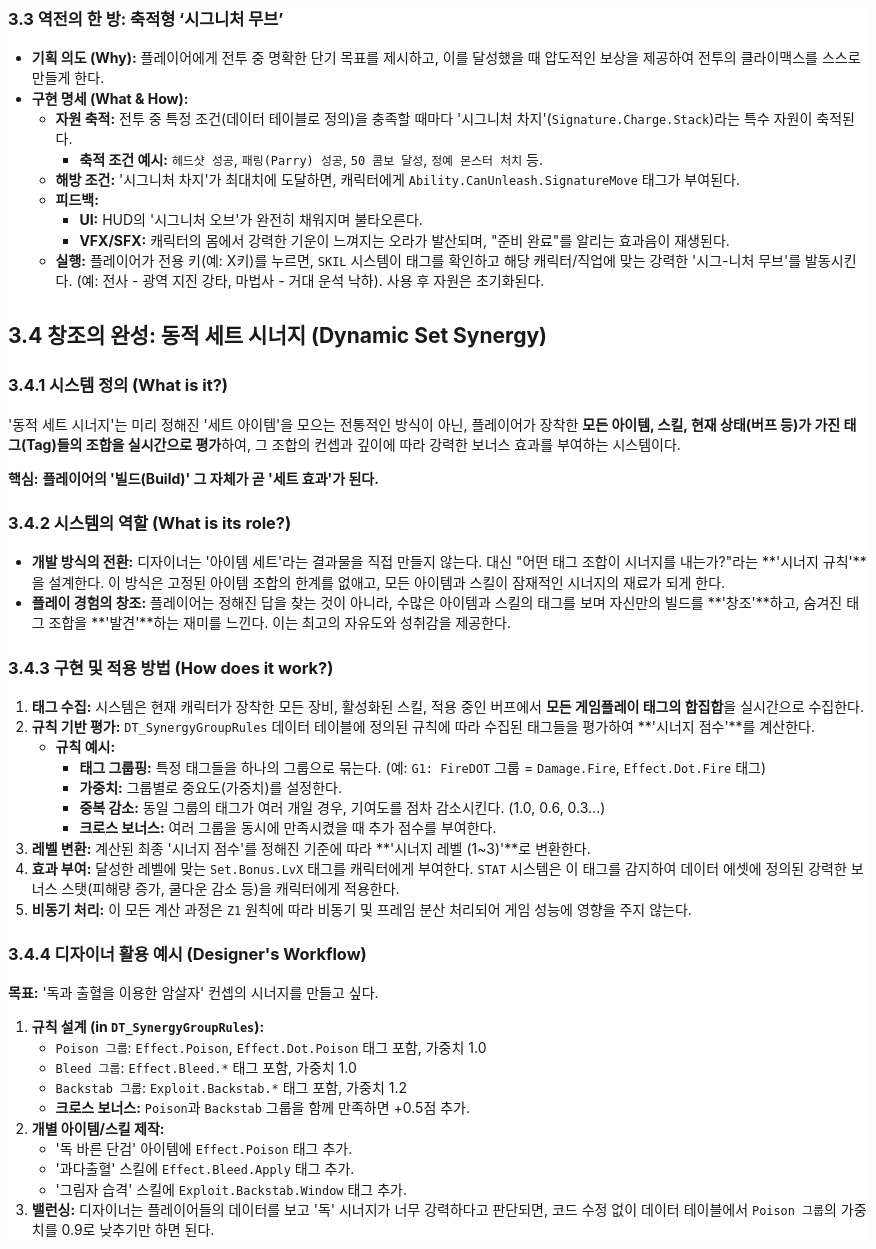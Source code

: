 ### **3.3 역전의 한 방: 축적형 ‘시그니처 무브’**

*   **기획 의도 (Why):** 플레이어에게 전투 중 명확한 단기 목표를 제시하고, 이를 달성했을 때 압도적인 보상을 제공하여 전투의 클라이맥스를 스스로 만들게 한다.
*   **구현 명세 (What & How):**
    *   **자원 축적:** 전투 중 특정 조건(데이터 테이블로 정의)을 충족할 때마다 '시그니처 차지'(`Signature.Charge.Stack`)라는 특수 자원이 축적된다.
        *   **축적 조건 예시:** `헤드샷 성공`, `패링(Parry) 성공`, `50 콤보 달성`, `정예 몬스터 처치` 등.
    *   **해방 조건:** '시그니처 차지'가 최대치에 도달하면, 캐릭터에게 `Ability.CanUnleash.SignatureMove` 태그가 부여된다.
    *   **피드백:**
        *   **UI:** HUD의 '시그니처 오브'가 완전히 채워지며 불타오른다.
        *   **VFX/SFX:** 캐릭터의 몸에서 강력한 기운이 느껴지는 오라가 발산되며, "준비 완료"를 알리는 효과음이 재생된다.
    *   **실행:** 플레이어가 전용 키(예: X키)를 누르면, `SKIL` 시스템이 태그를 확인하고 해당 캐릭터/직업에 맞는 강력한 '시그-니처 무브'를 발동시킨다. (예: 전사 - 광역 지진 강타, 마법사 - 거대 운석 낙하). 사용 후 자원은 초기화된다.


## **3.4 창조의 완성: 동적 세트 시너지 (Dynamic Set Synergy)**

### **3.4.1 시스템 정의 (What is it?)**
'동적 세트 시너지'는 미리 정해진 '세트 아이템'을 모으는 전통적인 방식이 아닌, 플레이어가 장착한 **모든 아이템, 스킬, 현재 상태(버프 등)가 가진 태그(Tag)들의 조합을 실시간으로 평가**하여, 그 조합의 컨셉과 깊이에 따라 강력한 보너스 효과를 부여하는 시스템이다.

**핵심:** **플레이어의 '빌드(Build)' 그 자체가 곧 '세트 효과'가 된다.**

### **3.4.2 시스템의 역할 (What is its role?)**
*   **개발 방식의 전환:** 디자이너는 '아이템 세트'라는 결과물을 직접 만들지 않는다. 대신 "어떤 태그 조합이 시너지를 내는가?"라는 **'시너지 규칙'**을 설계한다. 이 방식은 고정된 아이템 조합의 한계를 없애고, 모든 아이템과 스킬이 잠재적인 시너지의 재료가 되게 한다.
*   **플레이 경험의 창조:** 플레이어는 정해진 답을 찾는 것이 아니라, 수많은 아이템과 스킬의 태그를 보며 자신만의 빌드를 **'창조'**하고, 숨겨진 태그 조합을 **'발견'**하는 재미를 느낀다. 이는 최고의 자유도와 성취감을 제공한다.

### **3.4.3 구현 및 적용 방법 (How does it work?)**
1.  **태그 수집:** 시스템은 현재 캐릭터가 장착한 모든 장비, 활성화된 스킬, 적용 중인 버프에서 **모든 게임플레이 태그의 합집합**을 실시간으로 수집한다.
2.  **규칙 기반 평가:** `DT_SynergyGroupRules` 데이터 테이블에 정의된 규칙에 따라 수집된 태그들을 평가하여 **'시너지 점수'**를 계산한다.
    *   **규칙 예시:**
        *   **태그 그룹핑:** 특정 태그들을 하나의 그룹으로 묶는다. (예: `G1: FireDOT` 그룹 = `Damage.Fire`, `Effect.Dot.Fire` 태그)
        *   **가중치:** 그룹별로 중요도(가중치)를 설정한다.
        *   **중복 감소:** 동일 그룹의 태그가 여러 개일 경우, 기여도를 점차 감소시킨다. (1.0, 0.6, 0.3...)
        *   **크로스 보너스:** 여러 그룹을 동시에 만족시켰을 때 추가 점수를 부여한다.
3.  **레벨 변환:** 계산된 최종 '시너지 점수'를 정해진 기준에 따라 **'시너지 레벨 (1~3)'**로 변환한다.
4.  **효과 부여:** 달성한 레벨에 맞는 `Set.Bonus.LvX` 태그를 캐릭터에게 부여한다. `STAT` 시스템은 이 태그를 감지하여 데이터 에셋에 정의된 강력한 보너스 스탯(피해량 증가, 쿨다운 감소 등)을 캐릭터에게 적용한다.
5.  **비동기 처리:** 이 모든 계산 과정은 `Z1` 원칙에 따라 비동기 및 프레임 분산 처리되어 게임 성능에 영향을 주지 않는다.

### **3.4.4 디자이너 활용 예시 (Designer's Workflow)**
**목표:** '독과 출혈을 이용한 암살자' 컨셉의 시너지를 만들고 싶다.

1.  **규칙 설계 (in `DT_SynergyGroupRules`):**
    *   `Poison 그룹`: `Effect.Poison`, `Effect.Dot.Poison` 태그 포함, 가중치 1.0
    *   `Bleed 그룹`: `Effect.Bleed.*` 태그 포함, 가중치 1.0
    *   `Backstab 그룹`: `Exploit.Backstab.*` 태그 포함, 가중치 1.2
    *   **크로스 보너스:** `Poison`과 `Backstab` 그룹을 함께 만족하면 +0.5점 추가.
2.  **개별 아이템/스킬 제작:**
    *   '독 바른 단검' 아이템에 `Effect.Poison` 태그 추가.
    *   '과다출혈' 스킬에 `Effect.Bleed.Apply` 태그 추가.
    *   '그림자 습격' 스킬에 `Exploit.Backstab.Window` 태그 추가.
3.  **밸런싱:** 디자이너는 플레이어들의 데이터를 보고 '독' 시너지가 너무 강력하다고 판단되면, 코드 수정 없이 데이터 테이블에서 `Poison 그룹`의 가중치를 0.9로 낮추기만 하면 된다.
